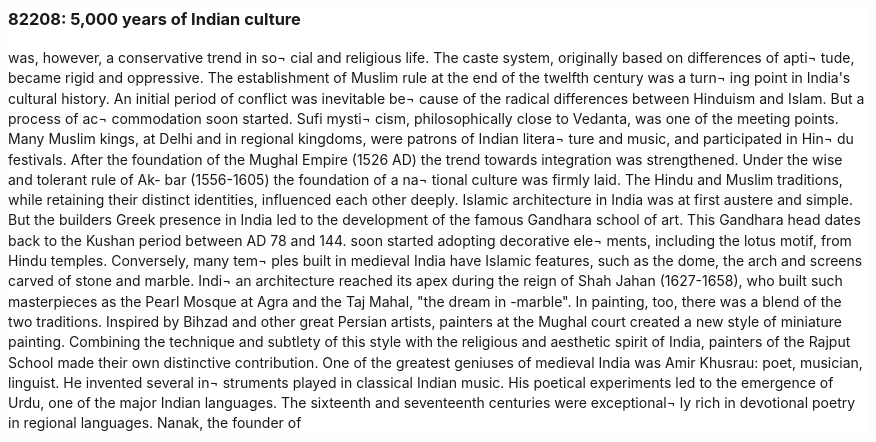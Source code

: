### 82208: 5,000 years of Indian culture

was, however, a conservative trend in so¬
cial and religious life. The caste system,
originally based on differences of apti¬
tude, became rigid and oppressive.
The establishment of Muslim rule at
the end of the twelfth century was a turn¬
ing point in India's cultural history. An
initial period of conflict was inevitable be¬
cause of the radical differences between
Hinduism and Islam. But a process of ac¬
commodation soon started. Sufi mysti¬
cism, philosophically close to Vedanta,
was one of the meeting points. Many
Muslim kings, at Delhi and in regional
kingdoms, were patrons of Indian litera¬
ture and music, and participated in Hin¬
du festivals. After the foundation of the
Mughal Empire (1526 AD) the trend
towards integration was strengthened.
Under the wise and tolerant rule of Ak-
bar (1556-1605) the foundation of a na¬
tional culture was firmly laid. The Hindu
and Muslim traditions, while retaining
their distinct identities, influenced each
other deeply.
Islamic architecture in India was at
first austere and simple. But the builders
Greek presence in India led to the
development of the famous Gandhara school
of art. This Gandhara head dates back to the
Kushan period between AD 78 and 144.
soon started adopting decorative ele¬
ments, including the lotus motif, from
Hindu temples. Conversely, many tem¬
ples built in medieval India have Islamic
features, such as the dome, the arch and
screens carved of stone and marble. Indi¬
an architecture reached its apex during
the reign of Shah Jahan (1627-1658), who
built such masterpieces as the Pearl
Mosque at Agra and the Taj Mahal, "the
dream in -marble".
In painting, too, there was a blend of
the two traditions. Inspired by Bihzad
and other great Persian artists, painters
at the Mughal court created a new style
of miniature painting. Combining the
technique and subtlety of this style with
the religious and aesthetic spirit of India,
painters of the Rajput School made their
own distinctive contribution.
One of the greatest geniuses of
medieval India was Amir Khusrau: poet,
musician, linguist. He invented several in¬
struments played in classical Indian
music. His poetical experiments led to the
emergence of Urdu, one of the major
Indian languages. The sixteenth and
seventeenth centuries were exceptional¬
ly rich in devotional poetry in regional
languages. Nanak, the founder of